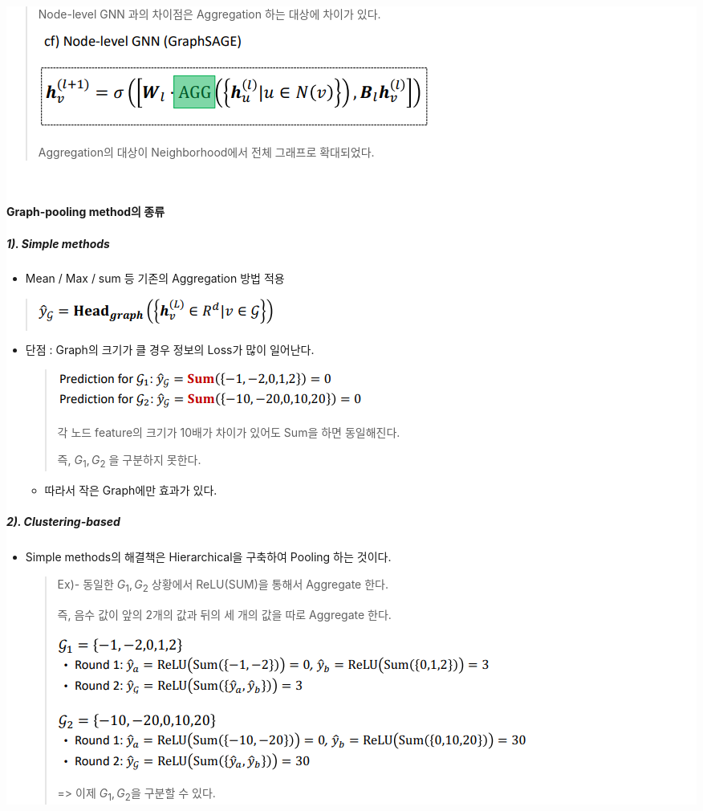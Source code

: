   > Node-level GNN 과의 차이점은 Aggregation 하는 대상에 차이가 있다. 
  > 
  > ![](picture/9-2.png)
  > 
  > Aggregation의 대상이 Neighborhood에서 전체 그래프로 확대되었다. 

<br>

#### Graph-pooling method의 종류

##### 1). Simple methods

- Mean / Max / sum 등 기존의 Aggregation 방법 적용 

> ![](picture/9-3.png)

- 단점 : Graph의 크기가 클 경우 정보의 Loss가 많이 일어난다.
  
  > ![](picture/9-4.png)
  > 
  > 각 노드 feature의 크기가 10배가 차이가 있어도 Sum을 하면 동일해진다. 
  > 
  > 즉, $G_1, G_2$ 을 구분하지 못한다. 
  
  - 따라서 작은 Graph에만 효과가 있다. 



##### 2). Clustering-based

- Simple methods의 해결책은 Hierarchical을 구축하여 Pooling 하는 것이다. 
  
  > Ex)- 동일한 $G_1, G_2$ 상황에서 ReLU(SUM)을 통해서 Aggregate 한다. 
  > 
  > 즉, 음수 값이 앞의 2개의 값과 뒤의 세 개의 값을 따로 Aggregate 한다. 
  > 
  > ![](picture/9-5.png)
  > 
  > ![](picture/9-6.png)
  > 
  > => 이제 $G_1, G_2$을 구분할 수 있다. 
